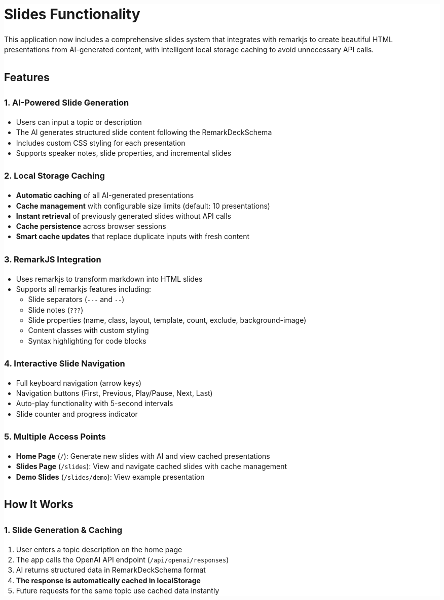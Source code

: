 # Slides Functionality

This application now includes a comprehensive slides system that integrates with remarkjs to create beautiful HTML presentations from AI-generated content, with intelligent local storage caching to avoid unnecessary API calls.

## Features

### 1. AI-Powered Slide Generation
- Users can input a topic or description
- The AI generates structured slide content following the RemarkDeckSchema
- Includes custom CSS styling for each presentation
- Supports speaker notes, slide properties, and incremental slides

### 2. Local Storage Caching
- **Automatic caching** of all AI-generated presentations
- **Cache management** with configurable size limits (default: 10 presentations)
- **Instant retrieval** of previously generated slides without API calls
- **Cache persistence** across browser sessions
- **Smart cache updates** that replace duplicate inputs with fresh content

### 3. RemarkJS Integration
- Uses remarkjs to transform markdown into HTML slides
- Supports all remarkjs features including:
  - Slide separators (`---` and `--`)
  - Slide notes (`???`)
  - Slide properties (name, class, layout, template, count, exclude, background-image)
  - Content classes with custom styling
  - Syntax highlighting for code blocks

### 4. Interactive Slide Navigation
- Full keyboard navigation (arrow keys)
- Navigation buttons (First, Previous, Play/Pause, Next, Last)
- Auto-play functionality with 5-second intervals
- Slide counter and progress indicator

### 5. Multiple Access Points
- **Home Page** (`/`): Generate new slides with AI and view cached presentations
- **Slides Page** (`/slides`): View and navigate cached slides with cache management
- **Demo Slides** (`/slides/demo`): View example presentation

## How It Works

### 1. Slide Generation & Caching
1. User enters a topic description on the home page
2. The app calls the OpenAI API endpoint (`/api/openai/responses`)
3. AI returns structured data in RemarkDeckSchema format
4. **The response is automatically cached in localStorage**
5. Future requests for the same topic use cached data instantly
